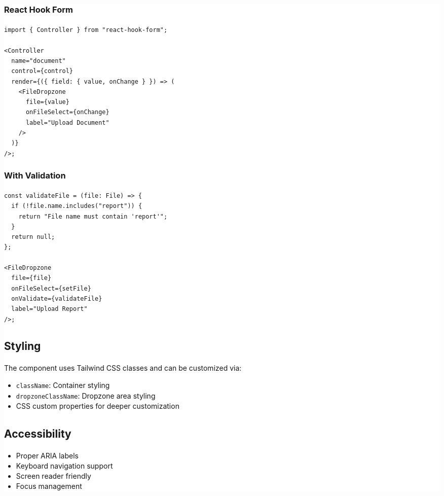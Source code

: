 ### React Hook Form

```tsx
import { Controller } from "react-hook-form";

<Controller
  name="document"
  control={control}
  render={({ field: { value, onChange } }) => (
    <FileDropzone
      file={value}
      onFileSelect={onChange}
      label="Upload Document"
    />
  )}
/>;
```

### With Validation

```tsx
const validateFile = (file: File) => {
  if (!file.name.includes("report")) {
    return "File name must contain 'report'";
  }
  return null;
};

<FileDropzone
  file={file}
  onFileSelect={setFile}
  onValidate={validateFile}
  label="Upload Report"
/>;
```

## Styling

The component uses Tailwind CSS classes and can be customized via:

- `className`: Container styling
- `dropzoneClassName`: Dropzone area styling
- CSS custom properties for deeper customization

## Accessibility

- Proper ARIA labels
- Keyboard navigation support
- Screen reader friendly
- Focus management
